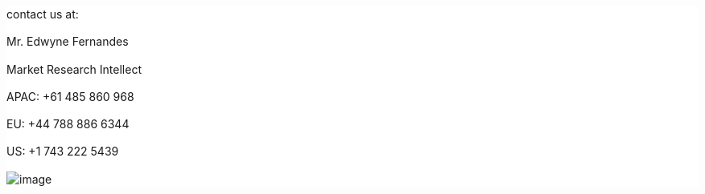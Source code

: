 contact us at:</strong></p><p>Mr. Edwyne Fernandes</p><p>Market Research Intellect</p><p>APAC: +61 485 860 968</p><p>EU: +44 788 886 6344</p><p>US: +1 743 222 5439</p>
![image](https://github.com/user-attachments/assets/3b3e0837-f550-4045-bd90-e9e632a3616e)
